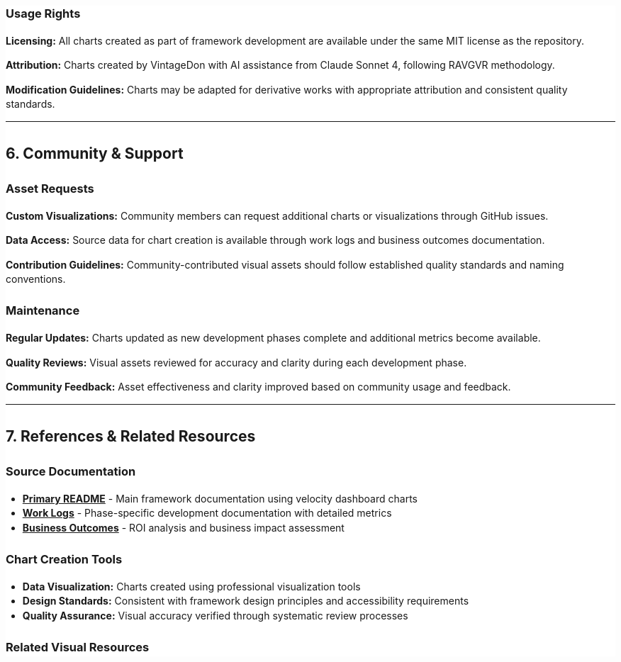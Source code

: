 ### Usage Rights

**Licensing:** All charts created as part of framework development are available under the same MIT license as the repository.

**Attribution:** Charts created by VintageDon with AI assistance from Claude Sonnet 4, following RAVGVR methodology.

**Modification Guidelines:** Charts may be adapted for derivative works with appropriate attribution and consistent quality standards.

---

## 6. Community & Support

### Asset Requests

**Custom Visualizations:** Community members can request additional charts or visualizations through GitHub issues.

**Data Access:** Source data for chart creation is available through work logs and business outcomes documentation.

**Contribution Guidelines:** Community-contributed visual assets should follow established quality standards and naming conventions.

### Maintenance

**Regular Updates:** Charts updated as new development phases complete and additional metrics become available.

**Quality Reviews:** Visual assets reviewed for accuracy and clarity during each development phase.

**Community Feedback:** Asset effectiveness and clarity improved based on community usage and feedback.

---

## 7. References & Related Resources

### Source Documentation

- **[Primary README](../README.md)** - Main framework documentation using velocity dashboard charts
- **[Work Logs](../work-logs/)** - Phase-specific development documentation with detailed metrics
- **[Business Outcomes](../work-logs/*/business-outcomes.md)** - ROI analysis and business impact assessment

### Chart Creation Tools

- **Data Visualization:** Charts created using professional visualization tools
- **Design Standards:** Consistent with framework design principles and accessibility requirements
- **Quality Assurance:** Visual accuracy verified through systematic review processes

### Related Visual Resources
